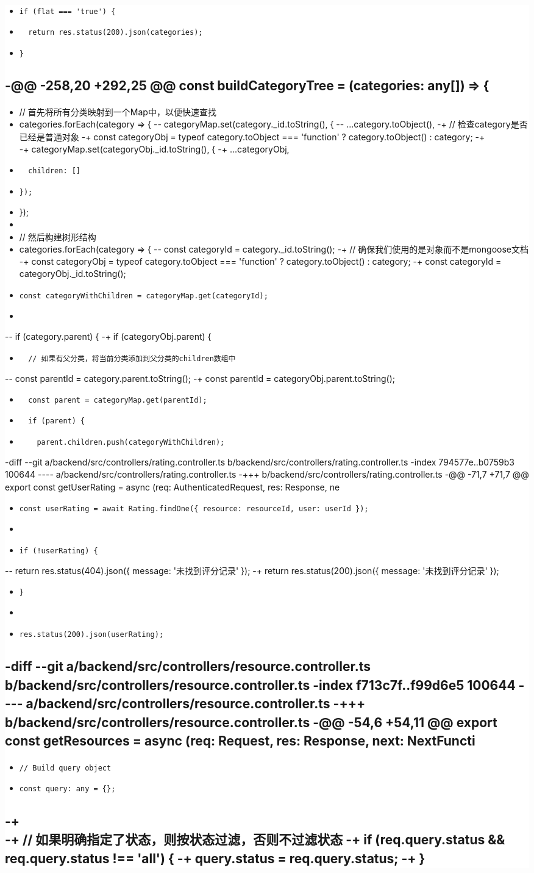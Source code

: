 -     if (flat === 'true') {
-       return res.status(200).json(categories);
-     }
-@@ -258,20 +292,25 @@ const buildCategoryTree = (categories: any[]) => {
- 
-   // 首先将所有分类映射到一个Map中，以便快速查找
-   categories.forEach(category => {
--    categoryMap.set(category._id.toString(), {
--      ...category.toObject(),
-+    // 检查category是否已经是普通对象
-+    const categoryObj = typeof category.toObject === 'function' ? category.toObject() : category;
-+    
-+    categoryMap.set(categoryObj._id.toString(), {
-+      ...categoryObj,
-       children: []
-     });
-   });
- 
-   // 然后构建树形结构
-   categories.forEach(category => {
--    const categoryId = category._id.toString();
-+    // 确保我们使用的是对象而不是mongoose文档
-+    const categoryObj = typeof category.toObject === 'function' ? category.toObject() : category;
-+    const categoryId = categoryObj._id.toString();
-     const categoryWithChildren = categoryMap.get(categoryId);
- 
--    if (category.parent) {
-+    if (categoryObj.parent) {
-       // 如果有父分类，将当前分类添加到父分类的children数组中
--      const parentId = category.parent.toString();
-+      const parentId = categoryObj.parent.toString();
-       const parent = categoryMap.get(parentId);
-       if (parent) {
-         parent.children.push(categoryWithChildren);
-diff --git a/backend/src/controllers/rating.controller.ts b/backend/src/controllers/rating.controller.ts
-index 794577e..b0759b3 100644
---- a/backend/src/controllers/rating.controller.ts
-+++ b/backend/src/controllers/rating.controller.ts
-@@ -71,7 +71,7 @@ export const getUserRating = async (req: AuthenticatedRequest, res: Response, ne
-     const userRating = await Rating.findOne({ resource: resourceId, user: userId });
- 
-     if (!userRating) {
--      return res.status(404).json({ message: '未找到评分记录' });
-+      return res.status(200).json({ message: '未找到评分记录' });
-     }
- 
-     res.status(200).json(userRating);
-diff --git a/backend/src/controllers/resource.controller.ts b/backend/src/controllers/resource.controller.ts
-index f713c7f..f99d6e5 100644
---- a/backend/src/controllers/resource.controller.ts
-+++ b/backend/src/controllers/resource.controller.ts
-@@ -54,6 +54,11 @@ export const getResources = async (req: Request, res: Response, next: NextFuncti
- 
-     // Build query object
-     const query: any = {};
-+    
-+    // 如果明确指定了状态，则按状态过滤，否则不过滤状态
-+    if (req.query.status && req.query.status !== 'all') {
-+      query.status = req.query.status;
-+    }
- 